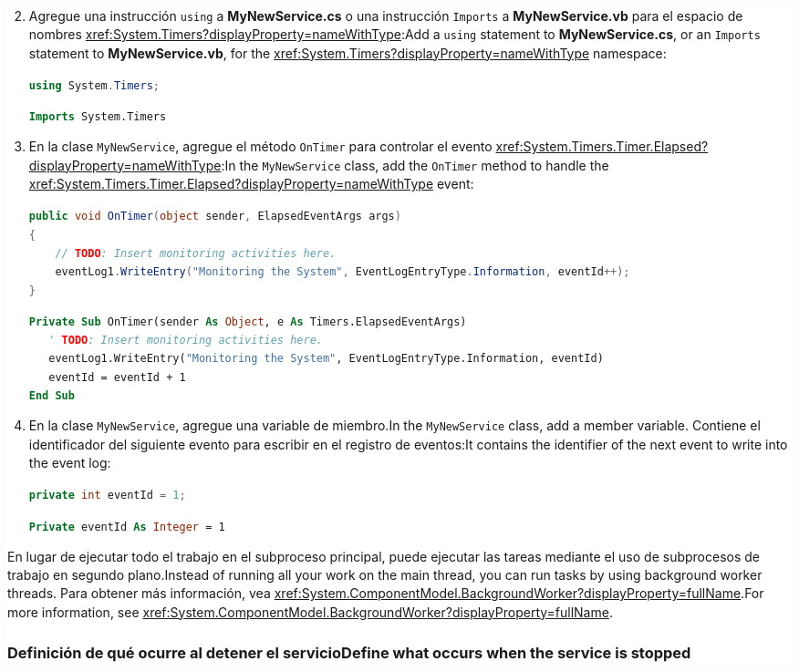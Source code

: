 2. <span data-ttu-id="aa15b-155">Agregue una instrucción `using` a **MyNewService.cs** o una instrucción `Imports` a **MyNewService.vb** para el espacio de nombres <xref:System.Timers?displayProperty=nameWithType>:</span><span class="sxs-lookup"><span data-stu-id="aa15b-155">Add a `using` statement to **MyNewService.cs**, or an `Imports` statement to **MyNewService.vb**, for the <xref:System.Timers?displayProperty=nameWithType> namespace:</span></span>

   ```csharp
   using System.Timers;
   ```

   ```vb
   Imports System.Timers
   ```

3. <span data-ttu-id="aa15b-156">En la clase `MyNewService`, agregue el método `OnTimer` para controlar el evento <xref:System.Timers.Timer.Elapsed?displayProperty=nameWithType>:</span><span class="sxs-lookup"><span data-stu-id="aa15b-156">In the `MyNewService` class, add the `OnTimer` method to handle the <xref:System.Timers.Timer.Elapsed?displayProperty=nameWithType> event:</span></span>

   ```csharp
   public void OnTimer(object sender, ElapsedEventArgs args)
   {
       // TODO: Insert monitoring activities here.
       eventLog1.WriteEntry("Monitoring the System", EventLogEntryType.Information, eventId++);
   }
   ```

   ```vb
   Private Sub OnTimer(sender As Object, e As Timers.ElapsedEventArgs)
      ' TODO: Insert monitoring activities here.
      eventLog1.WriteEntry("Monitoring the System", EventLogEntryType.Information, eventId)
      eventId = eventId + 1
   End Sub
   ```

4. <span data-ttu-id="aa15b-157">En la clase `MyNewService`, agregue una variable de miembro.</span><span class="sxs-lookup"><span data-stu-id="aa15b-157">In the `MyNewService` class, add a member variable.</span></span> <span data-ttu-id="aa15b-158">Contiene el identificador del siguiente evento para escribir en el registro de eventos:</span><span class="sxs-lookup"><span data-stu-id="aa15b-158">It contains the identifier of the next event to write into the event log:</span></span>

   ```csharp
   private int eventId = 1;
   ```

   ```vb
   Private eventId As Integer = 1
   ```

<span data-ttu-id="aa15b-159">En lugar de ejecutar todo el trabajo en el subproceso principal, puede ejecutar las tareas mediante el uso de subprocesos de trabajo en segundo plano.</span><span class="sxs-lookup"><span data-stu-id="aa15b-159">Instead of running all your work on the main thread, you can run tasks by using background worker threads.</span></span> <span data-ttu-id="aa15b-160">Para obtener más información, vea <xref:System.ComponentModel.BackgroundWorker?displayProperty=fullName>.</span><span class="sxs-lookup"><span data-stu-id="aa15b-160">For more information, see <xref:System.ComponentModel.BackgroundWorker?displayProperty=fullName>.</span></span>

### <a name="define-what-occurs-when-the-service-is-stopped"></a><span data-ttu-id="aa15b-161">Definición de qué ocurre al detener el servicio</span><span class="sxs-lookup"><span data-stu-id="aa15b-161">Define what occurs when the service is stopped</span></span>
